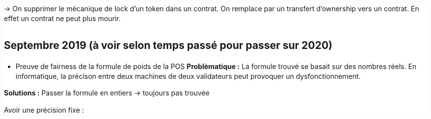 
→ On supprimer le mécanique de lock d’un token dans un contrat. On remplace par un transfert d’ownership vers un contrat. En effet un contrat ne peut plus mourir.


## Septembre 2019 (à voir selon temps passé pour passer sur 2020)

- Preuve de fairness de la formule de poids de la POS
**Problèmatique :**
La formule trouvé se basait sur des nombres réels. En informatique, la précison entre deux machines de deux validateurs peut provoquer un dysfonctionnement.

**Solutions :**
Passer la formule en entiers → toujours pas trouvée

Avoir une précision fixe :
